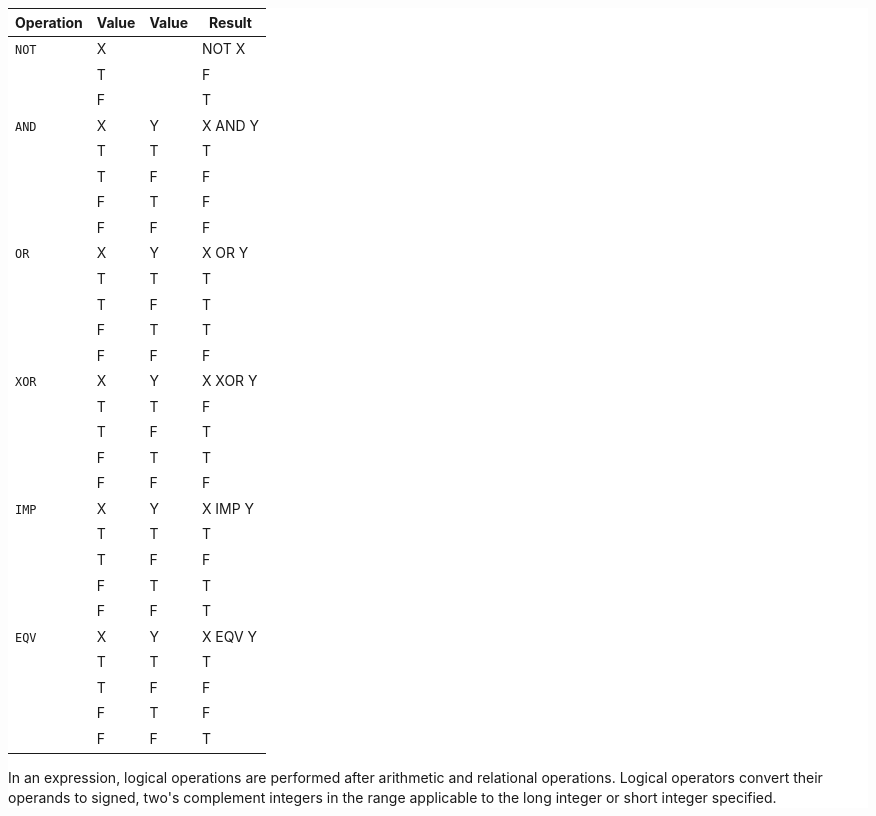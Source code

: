 |Operation|Value|Value|Result  |
|---------|-----|-----|--------|
|`NOT`    |X    |     |NOT X   |
|         |T    |     |F       |
|         |F    |     |T       |
|`AND`    |X    |Y    |X AND Y |
|         |T    |T    |T       |
|         |T    |F    |F       |
|         |F    |T    |F       |
|         |F    |F    |F       |
|`OR`     |X    |Y    |X OR Y  |
|         |T    |T    |T       |
|         |T    |F    |T       |
|         |F    |T    |T       |
|         |F    |F    |F       |
|`XOR`    |X    |Y    |X XOR Y |
|         |T    |T    |F       |
|         |T    |F    |T       |
|         |F    |T    |T       |
|         |F    |F    |F       |
|`IMP`    |X    |Y    |X IMP Y |
|         |T    |T    |T       |
|         |T    |F    |F       |
|         |F    |T    |T       |
|         |F    |F    |T       |
|`EQV`    |X    |Y    |X EQV Y |
|         |T    |T    |T       |
|         |T    |F    |F       |
|         |F    |T    |F       |
|         |F    |F    |T       |

In an expression, logical operations are performed after arithmetic and relational operations. Logical operators convert their operands to signed, two's complement integers in the range applicable to the long integer or short integer specified.
